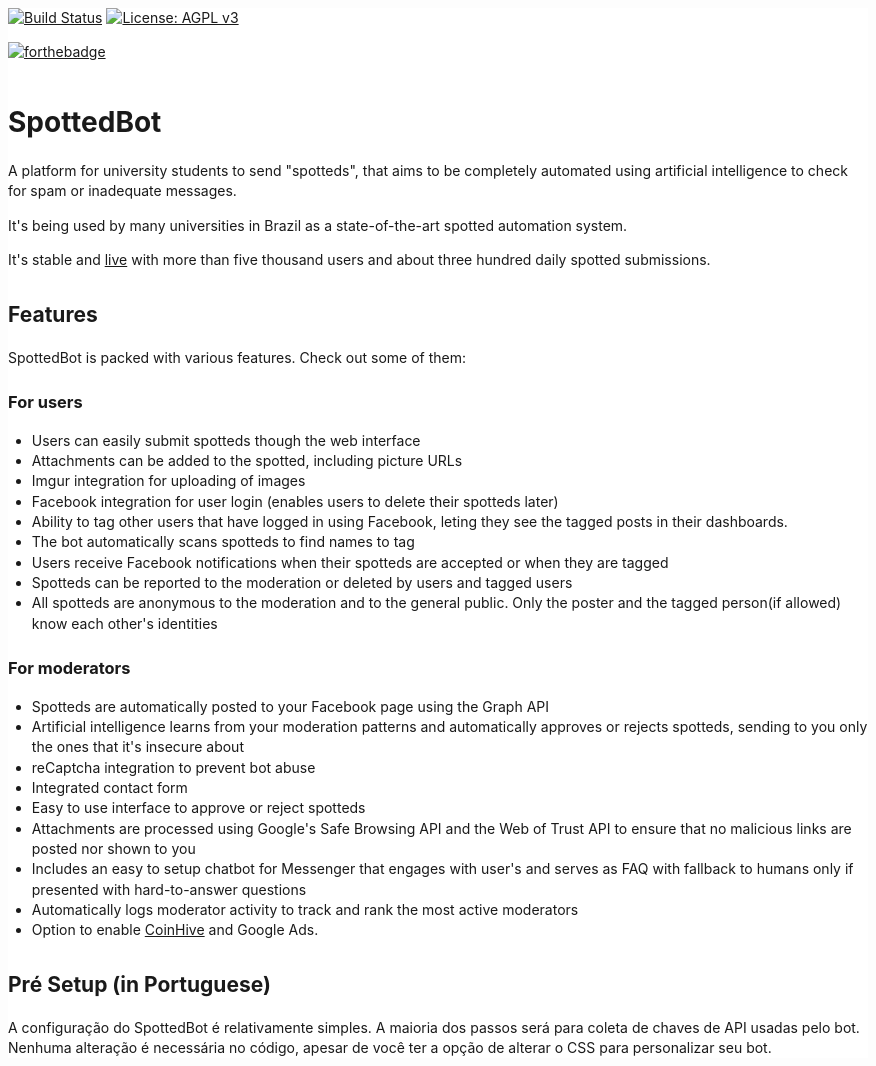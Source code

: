 [![Build Status](https://travis-ci.org/SpottedBot/SpottedBot.svg?branch=master)](https://travis-ci.org/SpottedBot/SpottedBot) [![License: AGPL v3](https://img.shields.io/badge/License-AGPL%20v3-blue.svg)](https://www.gnu.org/licenses/agpl-3.0)

[![forthebadge](https://forthebadge.com/images/badges/built-with-love.svg)](https://forthebadge.com)

# SpottedBot

A platform for university students to send "spotteds", that aims to be completely automated using artificial intelligence to check for spam or inadequate messages.

It's being used by many universities in Brazil as a state-of-the-art spotted automation system.

It's stable and [live](https://spottedsunicamp.herokuapp.com/) with more than five thousand users and about three hundred daily spotted submissions.

## Features

SpottedBot is packed with various features. Check out some of them:

### For users
- Users can easily submit spotteds though the web interface
- Attachments can be added to the spotted, including picture URLs
- Imgur integration for uploading of images
- Facebook integration for user login (enables users to delete their spotteds later)
- Ability to tag other users that have logged in using Facebook, leting they see the tagged posts in their dashboards.
- The bot automatically scans spotteds to find names to tag
- Users receive Facebook notifications when their spotteds are accepted or when they are tagged
- Spotteds can be reported to the moderation or deleted by users and tagged users
- All spotteds are anonymous to the moderation and to the general public. Only the poster and the tagged person(if allowed) know each other's identities

### For moderators
- Spotteds are automatically posted to your Facebook page using the Graph API
- Artificial intelligence learns from your moderation patterns and automatically approves or rejects spotteds, sending to you only the ones that it's insecure about
- reCaptcha integration to prevent bot abuse
- Integrated contact form
- Easy to use interface to approve or reject spotteds
- Attachments are processed using Google's Safe Browsing API and the Web of Trust API to ensure that no malicious links are posted nor shown to you
- Includes an easy to setup chatbot for Messenger that engages with user's and serves as FAQ with fallback to humans only if presented with hard-to-answer questions
- Automatically logs moderator activity to track and rank the most active moderators
- Option to enable [CoinHive](https://coinhive.com/) and Google Ads.

## Pré Setup (in Portuguese)

A configuração do SpottedBot é relativamente simples. A maioria dos passos será para coleta de chaves de API usadas pelo bot. Nenhuma alteração é necessária no código, apesar de você ter a opção de alterar o CSS para personalizar seu bot.
